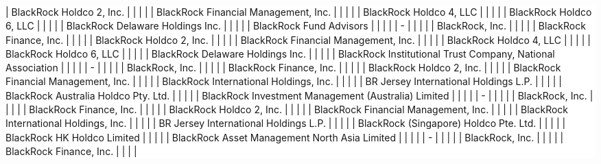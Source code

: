 | BlackRock Holdco 2, Inc. |  |  |  |
| BlackRock Financial Management, Inc. |  |  |  |
| BlackRock Holdco 4, LLC |  |  |  |
| BlackRock Holdco 6, LLC |  |  |  |
| BlackRock Delaware Holdings Inc. |  |  |  |
| BlackRock Fund Advisors |  |  |  |
| - |  |  |  |
| BlackRock, Inc. |  |  |  |
| BlackRock Finance, Inc. |  |  |  |
| BlackRock Holdco 2, Inc. |  |  |  |
| BlackRock Financial Management, Inc. |  |  |  |
| BlackRock Holdco 4, LLC |  |  |  |
| BlackRock Holdco 6, LLC |  |  |  |
| BlackRock Delaware Holdings Inc. |  |  |  |
| BlackRock Institutional Trust Company, National Association |  |  |  |
| - |  |  |  |
| BlackRock, Inc. |  |  |  |
| BlackRock Finance, Inc. |  |  |  |
| BlackRock Holdco 2, Inc. |  |  |  |
| BlackRock Financial Management, Inc. |  |  |  |
| BlackRock International Holdings, Inc. |  |  |  |
| BR Jersey International Holdings L.P. |  |  |  |
| BlackRock Australia Holdco Pty. Ltd. |  |  |  |
| BlackRock Investment Management (Australia) Limited |  |  |  |
| - |  |  |  |
| BlackRock, Inc. |  |  |  |
| BlackRock Finance, Inc. |  |  |  |
| BlackRock Holdco 2, Inc. |  |  |  |
| BlackRock Financial Management, Inc. |  |  |  |
| BlackRock International Holdings, Inc. |  |  |  |
| BR Jersey International Holdings L.P. |  |  |  |
| BlackRock (Singapore) Holdco Pte. Ltd. |  |  |  |
| BlackRock HK Holdco Limited |  |  |  |
| BlackRock Asset Management North Asia Limited |  |  |  |
| - |  |  |  |
| BlackRock, Inc. |  |  |  |
| BlackRock Finance, Inc. |  |  |  |